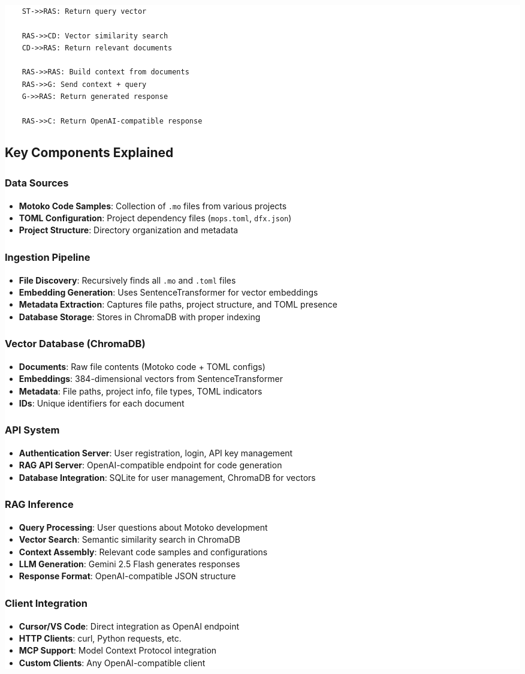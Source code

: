 ```mermaid
    ST->>RAS: Return query vector
    
    RAS->>CD: Vector similarity search
    CD->>RAS: Return relevant documents
    
    RAS->>RAS: Build context from documents
    RAS->>G: Send context + query
    G->>RAS: Return generated response
    
    RAS->>C: Return OpenAI-compatible response
```

## Key Components Explained

### **Data Sources**
- **Motoko Code Samples**: Collection of `.mo` files from various projects
- **TOML Configuration**: Project dependency files (`mops.toml`, `dfx.json`)
- **Project Structure**: Directory organization and metadata

### **Ingestion Pipeline**
- **File Discovery**: Recursively finds all `.mo` and `.toml` files
- **Embedding Generation**: Uses SentenceTransformer for vector embeddings
- **Metadata Extraction**: Captures file paths, project structure, and TOML presence
- **Database Storage**: Stores in ChromaDB with proper indexing

### **Vector Database (ChromaDB)**
- **Documents**: Raw file contents (Motoko code + TOML configs)
- **Embeddings**: 384-dimensional vectors from SentenceTransformer
- **Metadata**: File paths, project info, file types, TOML indicators
- **IDs**: Unique identifiers for each document

### **API System**
- **Authentication Server**: User registration, login, API key management
- **RAG API Server**: OpenAI-compatible endpoint for code generation
- **Database Integration**: SQLite for user management, ChromaDB for vectors

### **RAG Inference**
- **Query Processing**: User questions about Motoko development
- **Vector Search**: Semantic similarity search in ChromaDB
- **Context Assembly**: Relevant code samples and configurations
- **LLM Generation**: Gemini 2.5 Flash generates responses
- **Response Format**: OpenAI-compatible JSON structure

### **Client Integration**
- **Cursor/VS Code**: Direct integration as OpenAI endpoint
- **HTTP Clients**: curl, Python requests, etc.
- **MCP Support**: Model Context Protocol integration
- **Custom Clients**: Any OpenAI-compatible client
